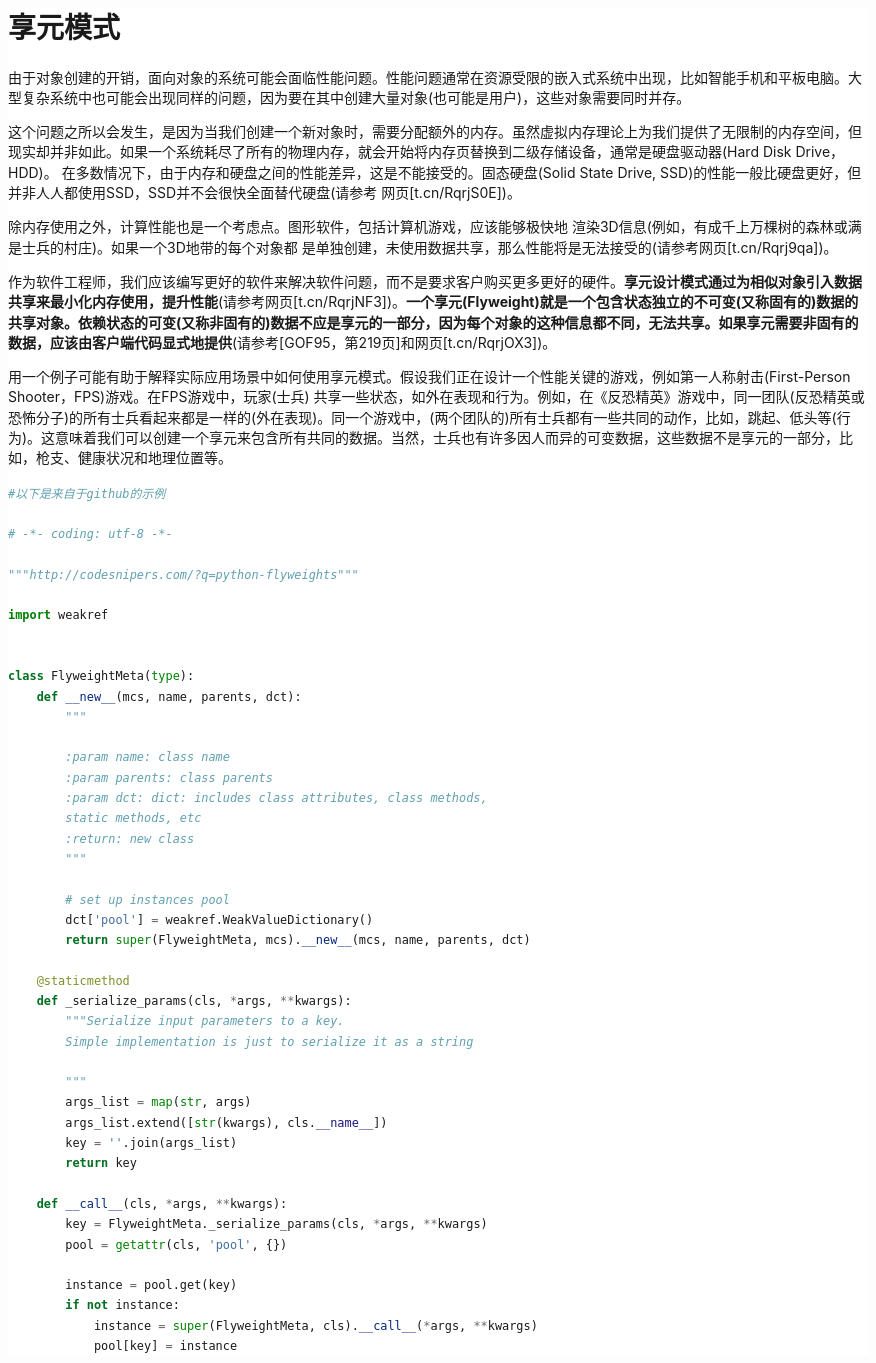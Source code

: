 
# 享元模式

由于对象创建的开销，面向对象的系统可能会面临性能问题。性能问题通常在资源受限的嵌入式系统中出现，比如智能手机和平板电脑。大型复杂系统中也可能会出现同样的问题，因为要在其中创建大量对象(也可能是用户)，这些对象需要同时并存。

这个问题之所以会发生，是因为当我们创建一个新对象时，需要分配额外的内存。虽然虚拟内存理论上为我们提供了无限制的内存空间，但现实却并非如此。如果一个系统耗尽了所有的物理内存，就会开始将内存页替换到二级存储设备，通常是硬盘驱动器(Hard Disk Drive，HDD)。 在多数情况下，由于内存和硬盘之间的性能差异，这是不能接受的。固态硬盘(Solid State Drive, SSD)的性能一般比硬盘更好，但并非人人都使用SSD，SSD并不会很快全面替代硬盘(请参考 网页[t.cn/RqrjS0E])。

除内存使用之外，计算性能也是一个考虑点。图形软件，包括计算机游戏，应该能够极快地 渲染3D信息(例如，有成千上万棵树的森林或满是士兵的村庄)。如果一个3D地带的每个对象都 是单独创建，未使用数据共享，那么性能将是无法接受的(请参考网页[t.cn/Rqrj9qa])。

作为软件工程师，我们应该编写更好的软件来解决软件问题，而不是要求客户购买更多更好的硬件。**享元设计模式通过为相似对象引入数据共享来最小化内存使用，提升性能**(请参考网页[t.cn/RqrjNF3])。**一个享元(Flyweight)就是一个包含状态独立的不可变(又称固有的)数据的共享对象。依赖状态的可变(又称非固有的)数据不应是享元的一部分，因为每个对象的这种信息都不同，无法共享。如果享元需要非固有的数据，应该由客户端代码显式地提供**(请参考[GOF95，第219页]和网页[t.cn/RqrjOX3])。

用一个例子可能有助于解释实际应用场景中如何使用享元模式。假设我们正在设计一个性能关键的游戏，例如第一人称射击(First-Person Shooter，FPS)游戏。在FPS游戏中，玩家(士兵) 共享一些状态，如外在表现和行为。例如，在《反恐精英》游戏中，同一团队(反恐精英或恐怖分子)的所有士兵看起来都是一样的(外在表现)。同一个游戏中，(两个团队的)所有士兵都有一些共同的动作，比如，跳起、低头等(行为)。这意味着我们可以创建一个享元来包含所有共同的数据。当然，士兵也有许多因人而异的可变数据，这些数据不是享元的一部分，比如，枪支、健康状况和地理位置等。


```python
#以下是来自于github的示例

# -*- coding: utf-8 -*-

"""http://codesnipers.com/?q=python-flyweights"""

import weakref


class FlyweightMeta(type):
    def __new__(mcs, name, parents, dct):
        """

        :param name: class name
        :param parents: class parents
        :param dct: dict: includes class attributes, class methods,
        static methods, etc
        :return: new class
        """

        # set up instances pool
        dct['pool'] = weakref.WeakValueDictionary()
        return super(FlyweightMeta, mcs).__new__(mcs, name, parents, dct)

    @staticmethod
    def _serialize_params(cls, *args, **kwargs):
        """Serialize input parameters to a key.
        Simple implementation is just to serialize it as a string

        """
        args_list = map(str, args)
        args_list.extend([str(kwargs), cls.__name__])
        key = ''.join(args_list)
        return key

    def __call__(cls, *args, **kwargs):
        key = FlyweightMeta._serialize_params(cls, *args, **kwargs)
        pool = getattr(cls, 'pool', {})

        instance = pool.get(key)
        if not instance:
            instance = super(FlyweightMeta, cls).__call__(*args, **kwargs)
            pool[key] = instance
```